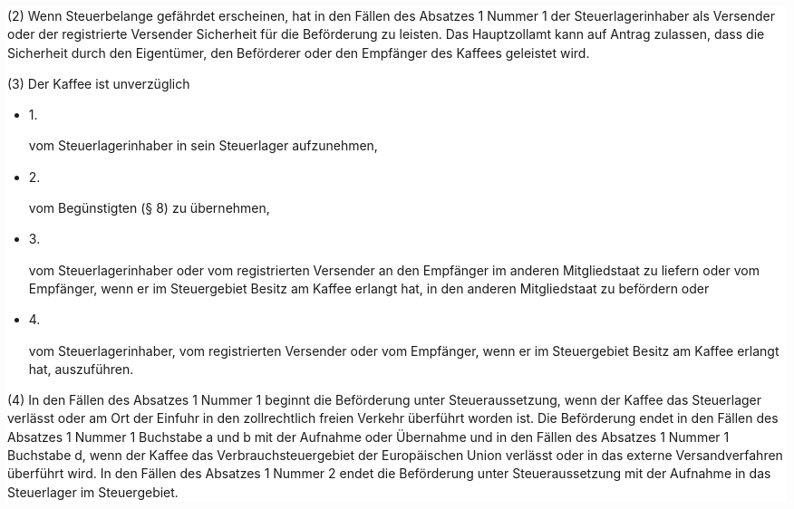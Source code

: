 </div>

<div class="jurAbsatz">

(2) Wenn Steuerbelange gefährdet erscheinen, hat in den Fällen des
Absatzes 1 Nummer 1 der Steuerlagerinhaber als Versender oder der
registrierte Versender Sicherheit für die Beförderung zu leisten. Das
Hauptzollamt kann auf Antrag zulassen, dass die Sicherheit durch den
Eigentümer, den Beförderer oder den Empfänger des Kaffees geleistet
wird.

</div>

<div class="jurAbsatz">

(3) Der Kaffee ist unverzüglich

  - 1\.
    
    <div style="">
    
    vom Steuerlagerinhaber in sein Steuerlager aufzunehmen,
    
    </div>

  - 2\.
    
    <div style="">
    
    vom Begünstigten (§ 8) zu übernehmen,
    
    </div>

  - 3\.
    
    <div style="">
    
    vom Steuerlagerinhaber oder vom registrierten Versender an den
    Empfänger im anderen Mitgliedstaat zu liefern oder vom Empfänger,
    wenn er im Steuergebiet Besitz am Kaffee erlangt hat, in den anderen
    Mitgliedstaat zu befördern oder
    
    </div>

  - 4\.
    
    <div style="">
    
    vom Steuerlagerinhaber, vom registrierten Versender oder vom
    Empfänger, wenn er im Steuergebiet Besitz am Kaffee erlangt hat,
    auszuführen.
    
    </div>

</div>

<div class="jurAbsatz">

(4) In den Fällen des Absatzes 1 Nummer 1 beginnt die Beförderung unter
Steueraussetzung, wenn der Kaffee das Steuerlager verlässt oder am Ort
der Einfuhr in den zollrechtlich freien Verkehr überführt worden ist.
Die Beförderung endet in den Fällen des Absatzes 1 Nummer 1 Buchstabe a
und b mit der Aufnahme oder Übernahme und in den Fällen des Absatzes 1
Nummer 1 Buchstabe d, wenn der Kaffee das Verbrauchsteuergebiet der
Europäischen Union verlässt oder in das externe Versandverfahren
überführt wird. In den Fällen des Absatzes 1 Nummer 2 endet die
Beförderung unter Steueraussetzung mit der Aufnahme in das Steuerlager
im Steuergebiet.
